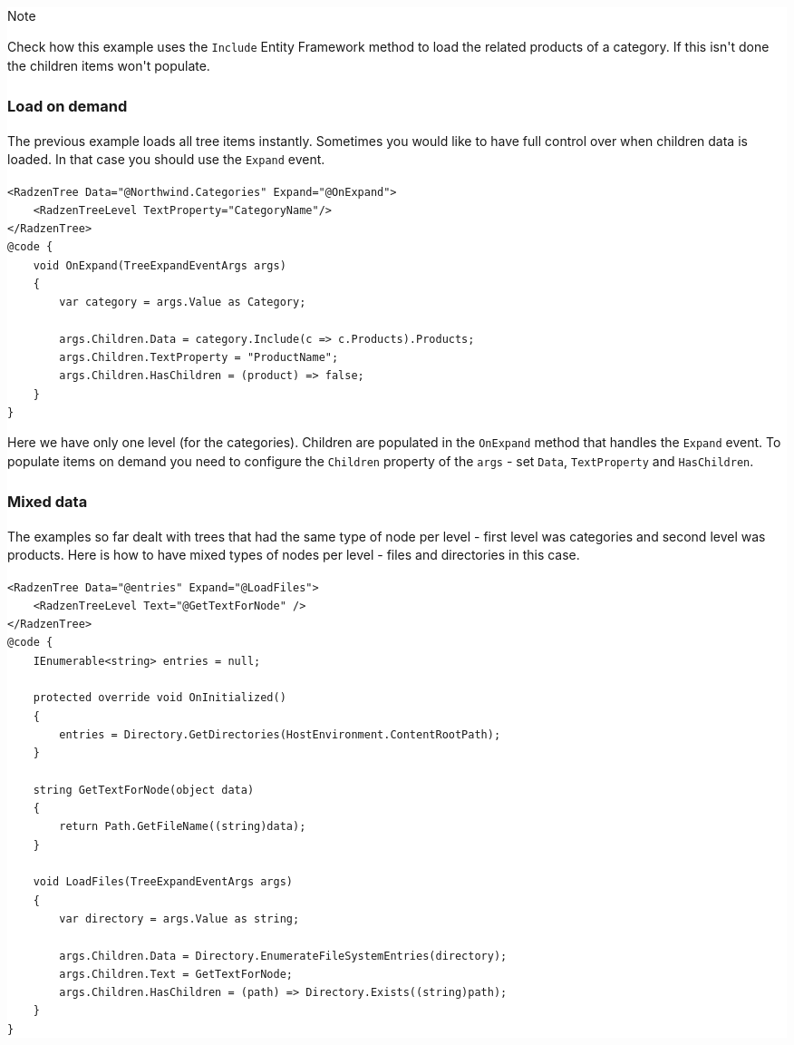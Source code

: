 > [!NOTE] 
> Check how this example uses the `Include` Entity Framework method to load the related products of a category. If this isn't done the children items won't populate.

### Load on demand
The previous example loads all tree items instantly. Sometimes you would like to have full control over when children data is loaded. In that case you should use the `Expand` event.

```
<RadzenTree Data="@Northwind.Categories" Expand="@OnExpand">
    <RadzenTreeLevel TextProperty="CategoryName"/>
</RadzenTree>
@code {
    void OnExpand(TreeExpandEventArgs args)
    {
        var category = args.Value as Category;

        args.Children.Data = category.Include(c => c.Products).Products;
        args.Children.TextProperty = "ProductName";
        args.Children.HasChildren = (product) => false;
    }
}
```

Here we have only one level (for the categories). Children are populated in the `OnExpand` method that handles the `Expand` event.
To populate items on demand you need to configure the `Children` property of the `args` - set `Data`, `TextProperty` and `HasChildren`.

### Mixed data
The examples so far dealt with trees that had the same type of node per level - first level was categories and second level was products.
Here is how to have mixed types of nodes per level - files and directories in this case.

```
<RadzenTree Data="@entries" Expand="@LoadFiles">
    <RadzenTreeLevel Text="@GetTextForNode" />
</RadzenTree>
@code {
    IEnumerable<string> entries = null;

    protected override void OnInitialized()
    {
        entries = Directory.GetDirectories(HostEnvironment.ContentRootPath);
    }

    string GetTextForNode(object data)
    {
        return Path.GetFileName((string)data);
    }

    void LoadFiles(TreeExpandEventArgs args)
    {
        var directory = args.Value as string;

        args.Children.Data = Directory.EnumerateFileSystemEntries(directory);
        args.Children.Text = GetTextForNode;
        args.Children.HasChildren = (path) => Directory.Exists((string)path);
    }
}
```
